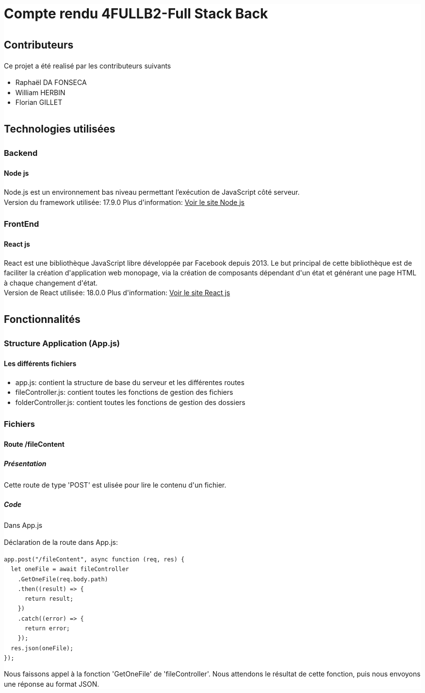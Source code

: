 # Compte rendu 4FULLB2-Full Stack Back

## Contributeurs 

Ce projet a été realisé par les contributeurs suivants

- Raphaël DA FONSECA
- William HERBIN
- Florian GILLET

## Technologies utilisées

### Backend
#### Node js
Node.js est un environnement bas niveau permettant l’exécution de JavaScript côté serveur.\
Version du framework utilisée: 17.9.0 
Plus d'information: [Voir le site Node js](https://nodejs.org/fr/about/)

### FrontEnd 
#### React js

React est une bibliothèque JavaScript libre développée par Facebook depuis 2013. Le but principal de cette bibliothèque est de faciliter la création d'application web monopage, via la création de composants dépendant d'un état et générant une page HTML à chaque changement d'état.\
Version de React utilisée: 18.0.0
Plus d'information: [Voir le site React js](https://fr.reactjs.org/)

## Fonctionnalités

### Structure Application (App.js)
#### Les différents fichiers
- app.js: contient la structure de base du serveur et les différentes routes
- fileController.js: contient toutes les fonctions de gestion des fichiers
- folderController.js: contient toutes les fonctions de gestion des dossiers

### Fichiers

#### Route /fileContent
##### Présentation
Cette route de type 'POST' est ulisée pour lire le contenu d'un fichier. 
##### Code

Dans App.js

Déclaration de la route dans App.js:
```
app.post("/fileContent", async function (req, res) {
  let oneFile = await fileController
    .GetOneFile(req.body.path)
    .then((result) => {
      return result;
    })
    .catch((error) => {
      return error;
    });
  res.json(oneFile);
});
```
Nous faissons appel à la fonction 'GetOneFile' de 'fileController'. Nous attendons le résultat de cette fonction, puis nous envoyons une réponse au format JSON. 